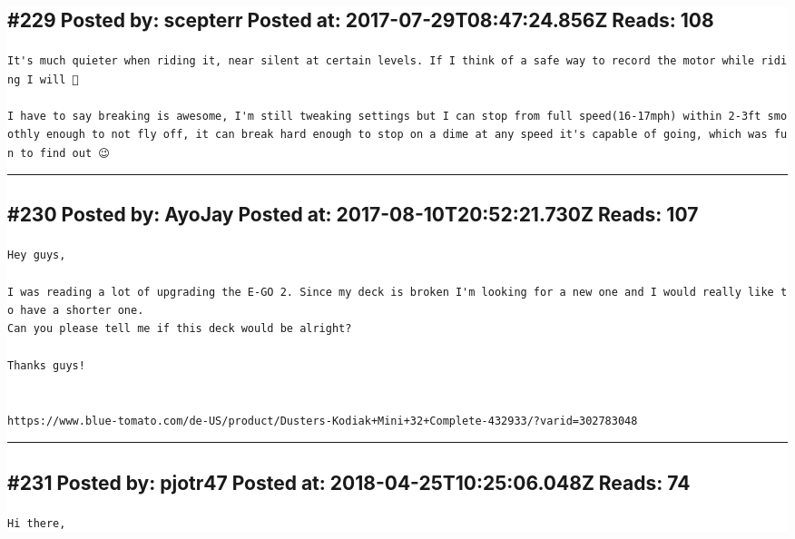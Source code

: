 ## \#229 Posted by: scepterr Posted at: 2017-07-29T08:47:24.856Z Reads: 108

```
It's much quieter when riding it, near silent at certain levels. If I think of a safe way to record the motor while riding I will 🙂

I have to say breaking is awesome, I'm still tweaking settings but I can stop from full speed(16-17mph) within 2-3ft smoothly enough to not fly off, it can break hard enough to stop on a dime at any speed it's capable of going, which was fun to find out 😉
```

---
## \#230 Posted by: AyoJay Posted at: 2017-08-10T20:52:21.730Z Reads: 107

```
Hey guys, 

I was reading a lot of upgrading the E-GO 2. Since my deck is broken I'm looking for a new one and I would really like to have a shorter one.
Can you please tell me if this deck would be alright? 

Thanks guys!


https://www.blue-tomato.com/de-US/product/Dusters-Kodiak+Mini+32+Complete-432933/?varid=302783048
```

---
## \#231 Posted by: pjotr47 Posted at: 2018-04-25T10:25:06.048Z Reads: 74

```
Hi there, 
